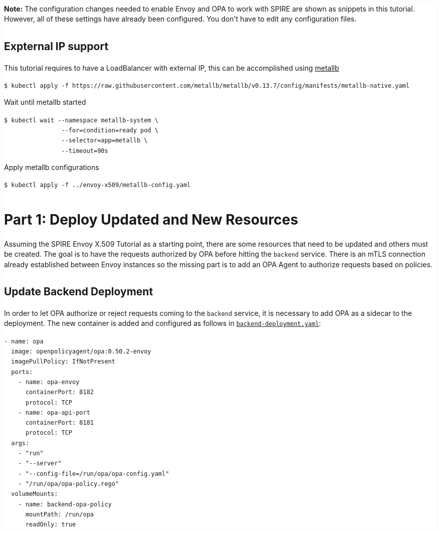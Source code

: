 **Note:** The configuration changes needed to enable Envoy and OPA to work with SPIRE are shown as snippets in this tutorial. However, all of these settings have already been configured. You don't have to edit any configuration files.

## Expternal IP support

This tutorial requires to have a LoadBalancer with external IP, this can be accomplished using [metallb](https://metallb.universe.tf/)

```console
$ kubectl apply -f https://raw.githubusercontent.com/metallb/metallb/v0.13.7/config/manifests/metallb-native.yaml
```

Wait until metallb started
```console
$ kubectl wait --namespace metallb-system \
                --for=condition=ready pod \
                --selector=app=metallb \
                --timeout=90s
```

Apply metallb configurations

```console
$ kubectl apply -f ../envoy-x509/metallb-config.yaml
```

# Part 1: Deploy Updated and New Resources

Assuming the SPIRE Envoy X.509 Tutorial as a starting point, there are some resources that need to be updated and others must be created.
The goal is to have the requests authorized by OPA before hitting the `backend` service. There is an mTLS connection already established between Envoy instances so the missing part is to add an OPA Agent to authorize requests based on policies.

## Update Backend Deployment

In order to let OPA authorize or reject requests coming to the `backend` service, it is necessary to add OPA as a sidecar to the deployment.
The new container is added and configured as follows in [`backend-deployment.yaml`](./k8s/backend/backend-deployment.yaml):

```console
- name: opa
  image: openpolicyagent/opa:0.50.2-envoy
  imagePullPolicy: IfNotPresent
  ports:
    - name: opa-envoy
      containerPort: 8182
      protocol: TCP
    - name: opa-api-port
      containerPort: 8181
      protocol: TCP
  args:
    - "run"
    - "--server"
    - "--config-file=/run/opa/opa-config.yaml"
    - "/run/opa/opa-policy.rego"
  volumeMounts:
    - name: backend-opa-policy
      mountPath: /run/opa
      readOnly: true
```